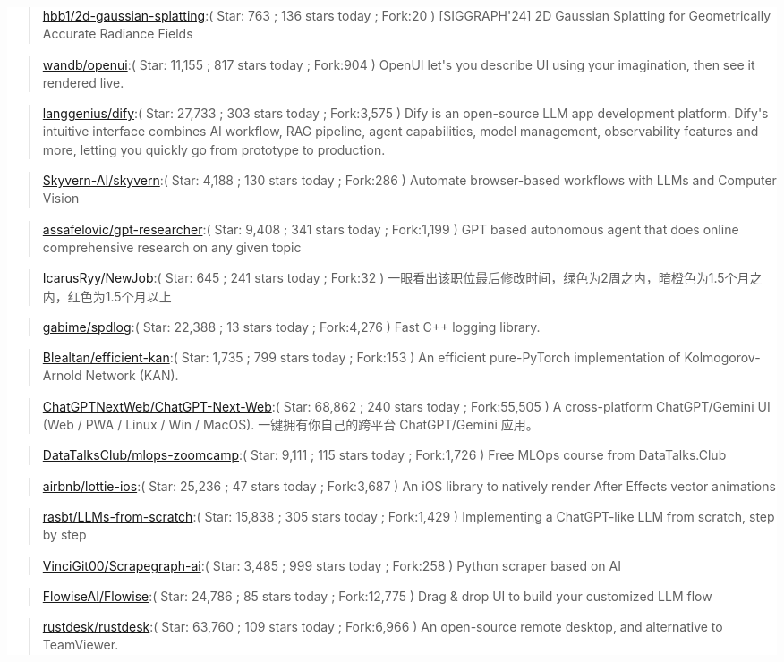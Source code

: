 > [hbb1/2d-gaussian-splatting](https://github.com/hbb1/2d-gaussian-splatting):( Star: 763 ; 136 stars today ; Fork:20 ) 
 > [SIGGRAPH'24] 2D Gaussian Splatting for Geometrically Accurate Radiance Fields

> [wandb/openui](https://github.com/wandb/openui):( Star: 11,155 ; 817 stars today ; Fork:904 ) 
 > OpenUI let's you describe UI using your imagination, then see it rendered live.

> [langgenius/dify](https://github.com/langgenius/dify):( Star: 27,733 ; 303 stars today ; Fork:3,575 ) 
 > Dify is an open-source LLM app development platform. Dify's intuitive interface combines AI workflow, RAG pipeline, agent capabilities, model management, observability features and more, letting you quickly go from prototype to production.

> [Skyvern-AI/skyvern](https://github.com/Skyvern-AI/skyvern):( Star: 4,188 ; 130 stars today ; Fork:286 ) 
 > Automate browser-based workflows with LLMs and Computer Vision

> [assafelovic/gpt-researcher](https://github.com/assafelovic/gpt-researcher):( Star: 9,408 ; 341 stars today ; Fork:1,199 ) 
 > GPT based autonomous agent that does online comprehensive research on any given topic

> [IcarusRyy/NewJob](https://github.com/IcarusRyy/NewJob):( Star: 645 ; 241 stars today ; Fork:32 ) 
 > 一眼看出该职位最后修改时间，绿色为2周之内，暗橙色为1.5个月之内，红色为1.5个月以上

> [gabime/spdlog](https://github.com/gabime/spdlog):( Star: 22,388 ; 13 stars today ; Fork:4,276 ) 
 > Fast C++ logging library.

> [Blealtan/efficient-kan](https://github.com/Blealtan/efficient-kan):( Star: 1,735 ; 799 stars today ; Fork:153 ) 
 > An efficient pure-PyTorch implementation of Kolmogorov-Arnold Network (KAN).

> [ChatGPTNextWeb/ChatGPT-Next-Web](https://github.com/ChatGPTNextWeb/ChatGPT-Next-Web):( Star: 68,862 ; 240 stars today ; Fork:55,505 ) 
 > A cross-platform ChatGPT/Gemini UI (Web / PWA / Linux / Win / MacOS). 一键拥有你自己的跨平台 ChatGPT/Gemini 应用。

> [DataTalksClub/mlops-zoomcamp](https://github.com/DataTalksClub/mlops-zoomcamp):( Star: 9,111 ; 115 stars today ; Fork:1,726 ) 
 > Free MLOps course from DataTalks.Club

> [airbnb/lottie-ios](https://github.com/airbnb/lottie-ios):( Star: 25,236 ; 47 stars today ; Fork:3,687 ) 
 > An iOS library to natively render After Effects vector animations

> [rasbt/LLMs-from-scratch](https://github.com/rasbt/LLMs-from-scratch):( Star: 15,838 ; 305 stars today ; Fork:1,429 ) 
 > Implementing a ChatGPT-like LLM from scratch, step by step

> [VinciGit00/Scrapegraph-ai](https://github.com/VinciGit00/Scrapegraph-ai):( Star: 3,485 ; 999 stars today ; Fork:258 ) 
 > Python scraper based on AI

> [FlowiseAI/Flowise](https://github.com/FlowiseAI/Flowise):( Star: 24,786 ; 85 stars today ; Fork:12,775 ) 
 > Drag & drop UI to build your customized LLM flow

> [rustdesk/rustdesk](https://github.com/rustdesk/rustdesk):( Star: 63,760 ; 109 stars today ; Fork:6,966 ) 
 > An open-source remote desktop, and alternative to TeamViewer.
